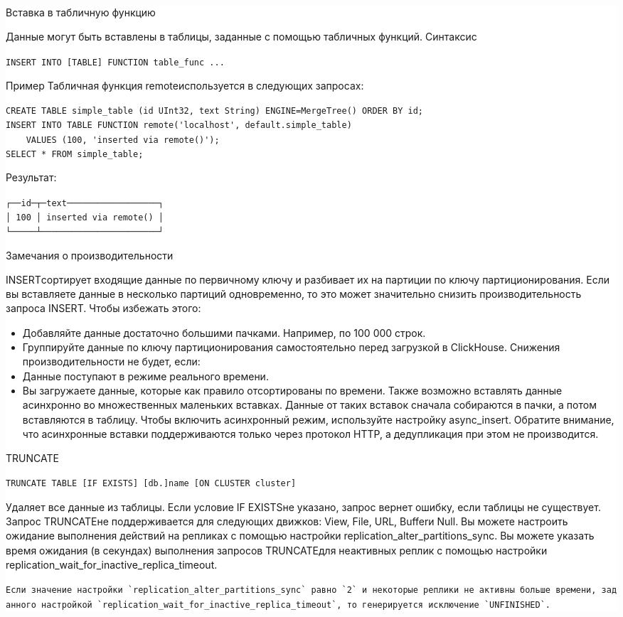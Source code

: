 Вставка в табличную функцию

Данные могут быть вставлены в таблицы, заданные с помощью табличных функций.
Синтаксис
```
INSERT INTO [TABLE] FUNCTION table_func ...

```
Пример
Табличная функция remoteиспользуется в следующих запросах:
```
CREATE TABLE simple_table (id UInt32, text String) ENGINE=MergeTree() ORDER BY id;
INSERT INTO TABLE FUNCTION remote('localhost', default.simple_table) 
    VALUES (100, 'inserted via remote()');
SELECT * FROM simple_table;

```
Результат:
```
┌──id─┬─text──────────────────┐
│ 100 │ inserted via remote() │
└─────┴───────────────────────┘

```

Замечания о производительности

INSERTсортирует входящие данные по первичному ключу и разбивает их на партиции по ключу партиционирования. Если вы вставляете данные в несколько партиций одновременно, то это может значительно снизить производительность запроса INSERT. Чтобы избежать этого:
- Добавляйте данные достаточно большими пачками. Например, по 100 000 строк.
- Группируйте данные по ключу партиционирования самостоятельно перед загрузкой в ClickHouse.
Снижения производительности не будет, если:
- Данные поступают в режиме реального времени.
- Вы загружаете данные, которые как правило отсортированы по времени.
Также возможно вставлять данные асинхронно во множественных маленьких вставках. Данные от таких вставок сначала собираются в пачки, а потом вставляются в таблицу. Чтобы включить асинхронный режим, используйте настройку async_insert. Обратите внимание, что асинхронные вставки поддерживаются только через протокол HTTP, а дедупликация при этом не производится.

TRUNCATE

```
TRUNCATE TABLE [IF EXISTS] [db.]name [ON CLUSTER cluster]

```
Удаляет все данные из таблицы. Если условие IF EXISTSне указано, запрос вернет ошибку, если таблицы не существует.
Запрос TRUNCATEне поддерживается для следующих движков: View, File, URL, Bufferи Null.
Вы можете настроить ожидание выполнения действий на репликах с помощью настройки replication_alter_partitions_sync.
Вы можете указать время ожидания (в секундах) выполнения запросов TRUNCATEдля неактивных реплик с помощью настройки replication_wait_for_inactive_replica_timeout.
```
Если значение настройки `replication_alter_partitions_sync` равно `2` и некоторые реплики не активны больше времени, заданного настройкой `replication_wait_for_inactive_replica_timeout`, то генерируется исключение `UNFINISHED`.

```
